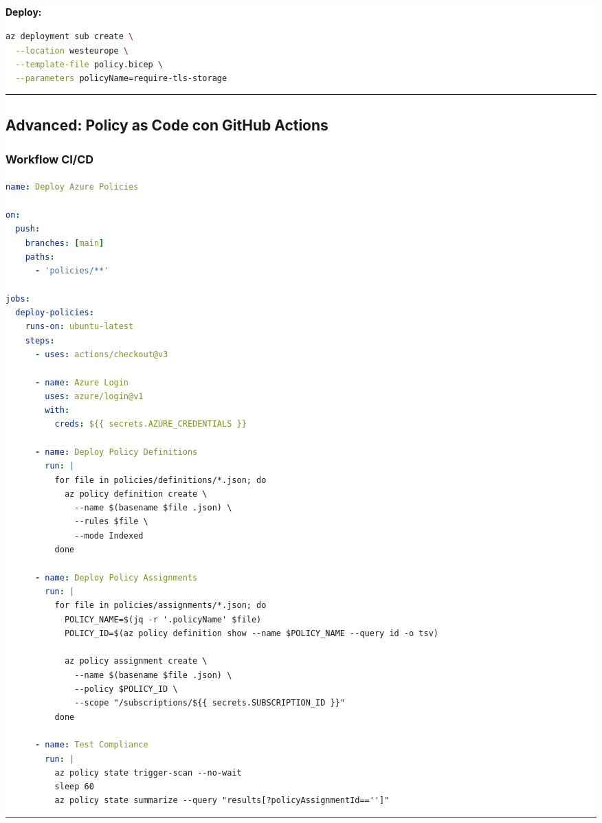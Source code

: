 **Deploy:**

```bash
az deployment sub create \
  --location westeurope \
  --template-file policy.bicep \
  --parameters policyName=require-tls-storage
```

---

## Advanced: Policy as Code con GitHub Actions

### Workflow CI/CD

```yaml
name: Deploy Azure Policies

on:
  push:
    branches: [main]
    paths:
      - 'policies/**'

jobs:
  deploy-policies:
    runs-on: ubuntu-latest
    steps:
      - uses: actions/checkout@v3
      
      - name: Azure Login
        uses: azure/login@v1
        with:
          creds: ${{ secrets.AZURE_CREDENTIALS }}
      
      - name: Deploy Policy Definitions
        run: |
          for file in policies/definitions/*.json; do
            az policy definition create \
              --name $(basename $file .json) \
              --rules $file \
              --mode Indexed
          done
      
      - name: Deploy Policy Assignments
        run: |
          for file in policies/assignments/*.json; do
            POLICY_NAME=$(jq -r '.policyName' $file)
            POLICY_ID=$(az policy definition show --name $POLICY_NAME --query id -o tsv)
            
            az policy assignment create \
              --name $(basename $file .json) \
              --policy $POLICY_ID \
              --scope "/subscriptions/${{ secrets.SUBSCRIPTION_ID }}"
          done
      
      - name: Test Compliance
        run: |
          az policy state trigger-scan --no-wait
          sleep 60
          az policy state summarize --query "results[?policyAssignmentId=='']"
```

---